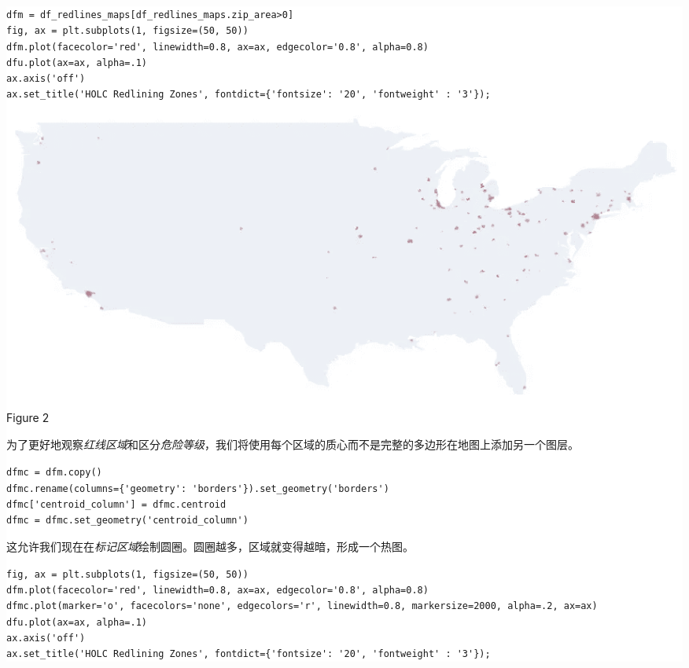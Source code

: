 ```
dfm = df_redlines_maps[df_redlines_maps.zip_area>0]
fig, ax = plt.subplots(1, figsize=(50, 50))
dfm.plot(facecolor='red', linewidth=0.8, ax=ax, edgecolor='0.8', alpha=0.8)
dfu.plot(ax=ax, alpha=.1)
ax.axis('off')
ax.set_title('HOLC Redlining Zones', fontdict={'fontsize': '20', 'fontweight' : '3'});
```

![](img/501ac3e3b7a31956636ea130cc8145d7.png)

Figure 2

为了更好地观察*红线区域*和区分*危险等级*，我们将使用每个区域的质心而不是完整的多边形在地图上添加另一个图层。

```
dfmc = dfm.copy()
dfmc.rename(columns={'geometry': 'borders'}).set_geometry('borders')
dfmc['centroid_column'] = dfmc.centroid
dfmc = dfmc.set_geometry('centroid_column')
```

这允许我们现在在*标记区域*绘制圆圈。圆圈越多，区域就变得越暗，形成一个热图。

```
fig, ax = plt.subplots(1, figsize=(50, 50))
dfm.plot(facecolor='red', linewidth=0.8, ax=ax, edgecolor='0.8', alpha=0.8)
dfmc.plot(marker='o', facecolors='none', edgecolors='r', linewidth=0.8, markersize=2000, alpha=.2, ax=ax)
dfu.plot(ax=ax, alpha=.1)
ax.axis('off')
ax.set_title('HOLC Redlining Zones', fontdict={'fontsize': '20', 'fontweight' : '3'});
```
